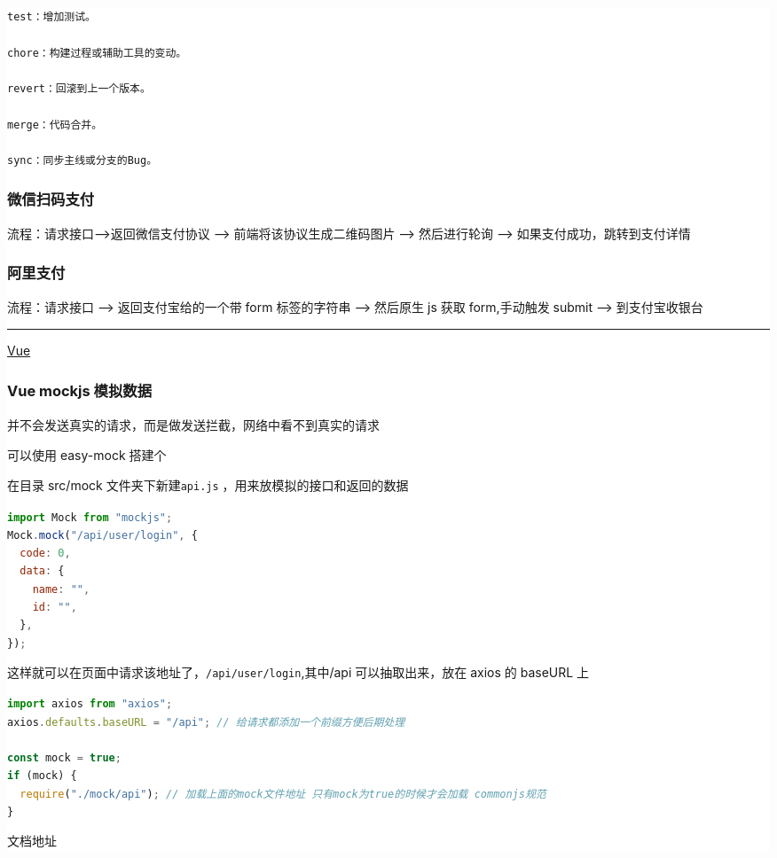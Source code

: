 ```javascript
test：增加测试。

chore：构建过程或辅助工具的变动。

revert：回滚到上一个版本。

merge：代码合并。

sync：同步主线或分支的Bug。
```

### 微信扫码支付

流程：请求接口—>返回微信支付协议 —> 前端将该协议生成二维码图片 —> 然后进行轮询 —> 如果支付成功，跳转到支付详情

### 阿里支付

流程：请求接口 —> 返回支付宝给的一个带 form 标签的字符串 —> 然后原生 js 获取 form,手动触发 submit —> 到支付宝收银台

---

[Vue](../Vue/index.md)

### Vue mockjs 模拟数据

并不会发送真实的请求，而是做发送拦截，网络中看不到真实的请求

可以使用 easy-mock 搭建个

在目录 src/mock 文件夹下新建`api.js` ，用来放模拟的接口和返回的数据

```javascript
import Mock from "mockjs";
Mock.mock("/api/user/login", {
  code: 0,
  data: {
    name: "",
    id: "",
  },
});
```

这样就可以在页面中请求该地址了，`/api/user/login`,其中/api 可以抽取出来，放在 axios 的 baseURL 上

```javascript
import axios from "axios";
axios.defaults.baseURL = "/api"; // 给请求都添加一个前缀方便后期处理

const mock = true;
if (mock) {
  require("./mock/api"); // 加载上面的mock文件地址 只有mock为true的时候才会加载 commonjs规范
}
```

文档地址
